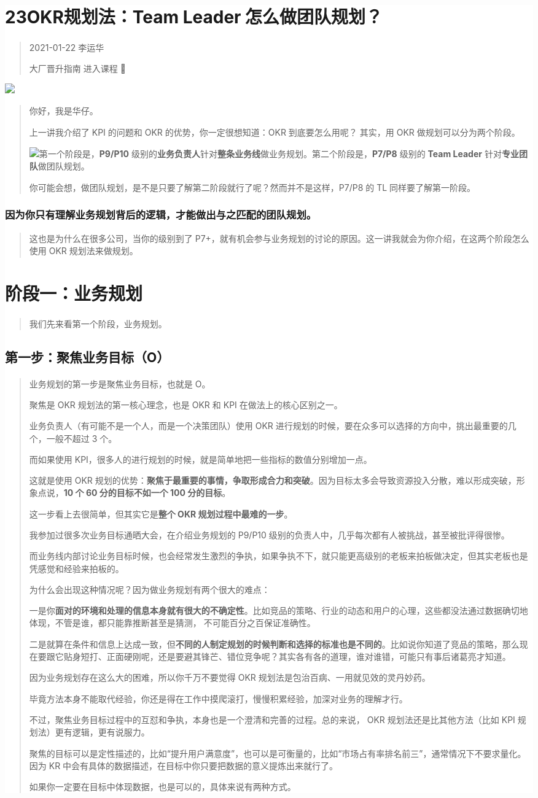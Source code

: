 # 23OKR规划法：Team Leader 怎么做团队规划？

> 2021-01-22 李运华
>
> 大厂晋升指南 进入课程 

![](media/image3.png)

> 你好，我是华仔。
>
> 上一讲我介绍了 KPI 的问题和 OKR 的优势，你一定很想知道：OKR 到底要怎么用呢？ 其实，用 OKR 做规划可以分为两个阶段。
>
> ![](media/image9.png)第一个阶段是，**P9/P10** 级别的**业务负责人**针对**整条业务线**做业务规划。第二个阶段是，**P7/P8** 级别的 **Team Leader** 针对**专业团队**做团队规划。
>
> 你可能会想，做团队规划，是不是只要了解第二阶段就行了呢？然而并不是这样，P7/P8 的 TL 同样要了解第一阶段。

### 因为你只有理解业务规划背后的逻辑，才能做出与之匹配的团队规划。

> 这也是为什么在很多公司，当你的级别到了 P7+，就有机会参与业务规划的讨论的原因。这一讲我就会为你介绍，在这两个阶段怎么使用 OKR 规划法来做规划。

# 阶段一：业务规划

> 我们先来看第一个阶段，业务规划。

## 第一步：聚焦业务目标（O）

> 业务规划的第一步是聚焦业务目标，也就是 O。
>
> 聚焦是 OKR 规划法的第一核心理念，也是 OKR 和 KPI 在做法上的核心区别之一。
>
> 业务负责人（有可能不是一个人，而是一个决策团队）使用 OKR 进行规划的时候，要在众多可以选择的方向中，挑出最重要的几个，一般不超过 3 个。
>
> 而如果使用 KPI，很多人的进行规划的时候，就是简单地把一些指标的数值分别增加一点。
>
> 这就是使用 OKR 规划的优势：**聚焦于最重要的事情，争取形成合力和突破**。因为目标太多会导致资源投入分散，难以形成突破，形象点说，**10 个 60 分的目标不如一个 100 分的目标**。
>
> 这一步看上去很简单，但其实它是**整个 OKR 规划过程中最难的一步**。
>
> 我参加过很多次业务目标通晒大会，在介绍业务规划的 P9/P10 级别的负责人中，几乎每次都有人被挑战，甚至被批评得很惨。
>
> 而业务线内部讨论业务目标时候，也会经常发生激烈的争执，如果争执不下，就只能更高级别的老板来拍板做决定，但其实老板也是凭感觉和经验来拍板的。
>
> 为什么会出现这种情况呢？因为做业务规划有两个很大的难点：
>
> 一是你**面对的环境和处理的信息本身就有很大的不确定性**。比如竞品的策略、行业的动态和用户的心理，这些都没法通过数据确切地体现，不管是谁，都只能靠推断甚至是猜测， 不可能百分之百保证准确性。
>
> 二是就算在条件和信息上达成一致，但**不同的人制定规划的时候判断和选择的标准也是不同的**。比如说你知道了竞品的策略，那么现在要跟它贴身短打、正面硬刚呢，还是要避其锋芒、错位竞争呢？其实各有各的道理，谁对谁错，可能只有事后诸葛亮才知道。
>
> 因为业务规划存在这么大的困难，所以你千万不要觉得 OKR 规划法是包治百病、一用就见效的灵丹妙药。
>
> 毕竟方法本身不能取代经验，你还是得在工作中摸爬滚打，慢慢积累经验，加深对业务的理解才行。
>
> 不过，聚焦业务目标过程中的互怼和争执，本身也是一个澄清和完善的过程。总的来说， OKR 规划法还是比其他方法（比如 KPI 规划法）更有逻辑，更有说服力。
>
> 聚焦的目标可以是定性描述的，比如“提升用户满意度”，也可以是可衡量的，比如“市场占有率排名前三”，通常情况下不要求量化。因为 KR 中会有具体的数据描述，在目标中你只要把数据的意义提炼出来就行了。
>
> 如果你一定要在目标中体现数据，也是可以的，具体来说有两种方式。
>